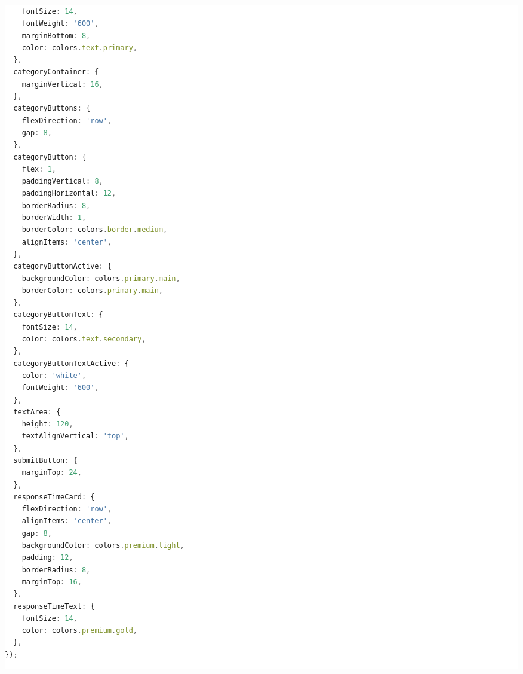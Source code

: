 ```typescript
    fontSize: 14,
    fontWeight: '600',
    marginBottom: 8,
    color: colors.text.primary,
  },
  categoryContainer: {
    marginVertical: 16,
  },
  categoryButtons: {
    flexDirection: 'row',
    gap: 8,
  },
  categoryButton: {
    flex: 1,
    paddingVertical: 8,
    paddingHorizontal: 12,
    borderRadius: 8,
    borderWidth: 1,
    borderColor: colors.border.medium,
    alignItems: 'center',
  },
  categoryButtonActive: {
    backgroundColor: colors.primary.main,
    borderColor: colors.primary.main,
  },
  categoryButtonText: {
    fontSize: 14,
    color: colors.text.secondary,
  },
  categoryButtonTextActive: {
    color: 'white',
    fontWeight: '600',
  },
  textArea: {
    height: 120,
    textAlignVertical: 'top',
  },
  submitButton: {
    marginTop: 24,
  },
  responseTimeCard: {
    flexDirection: 'row',
    alignItems: 'center',
    gap: 8,
    backgroundColor: colors.premium.light,
    padding: 12,
    borderRadius: 8,
    marginTop: 16,
  },
  responseTimeText: {
    fontSize: 14,
    color: colors.premium.gold,
  },
});
```

---